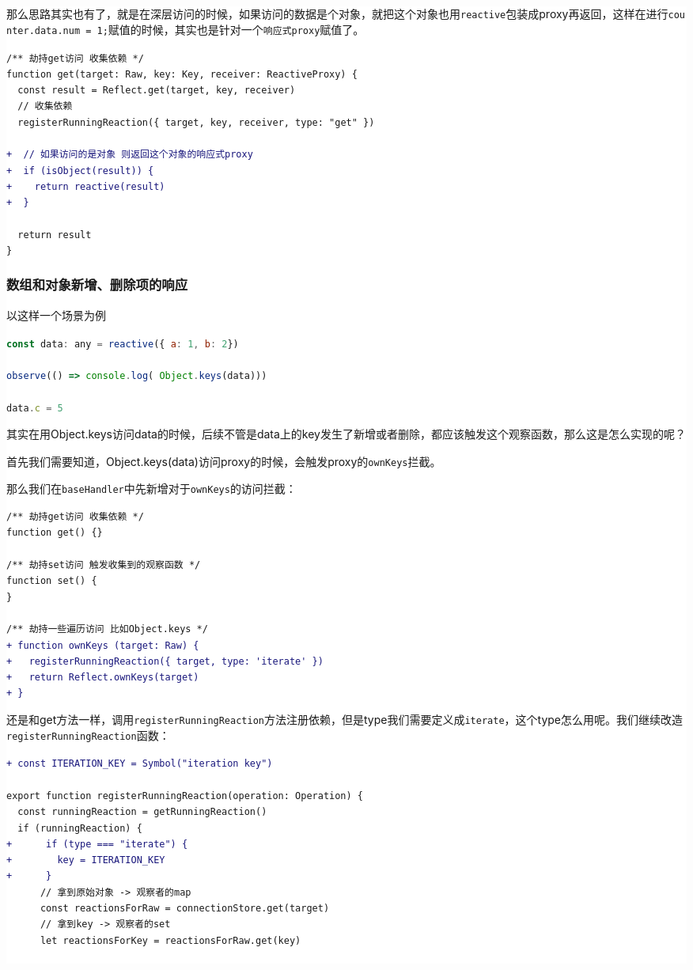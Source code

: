 那么思路其实也有了，就是在深层访问的时候，如果访问的数据是个对象，就把这个对象也用`reactive`包装成proxy再返回，这样在进行`counter.data.num = 1;`赋值的时候，其实也是针对一个`响应式proxy`赋值了。  

```diff
/** 劫持get访问 收集依赖 */
function get(target: Raw, key: Key, receiver: ReactiveProxy) {
  const result = Reflect.get(target, key, receiver)
  // 收集依赖
  registerRunningReaction({ target, key, receiver, type: "get" })

+  // 如果访问的是对象 则返回这个对象的响应式proxy
+  if (isObject(result)) {
+    return reactive(result)
+  }

  return result
}

```  

### 数组和对象新增、删除项的响应
以这样一个场景为例  

```js
const data: any = reactive({ a: 1, b: 2})

observe(() => console.log( Object.keys(data)))

data.c = 5
```  

其实在用Object.keys访问data的时候，后续不管是data上的key发生了新增或者删除，都应该触发这个观察函数，那么这是怎么实现的呢？  

首先我们需要知道，Object.keys(data)访问proxy的时候，会触发proxy的`ownKeys`拦截。  

那么我们在`baseHandler`中先新增对于`ownKeys`的访问拦截：
```diff
/** 劫持get访问 收集依赖 */
function get() {}

/** 劫持set访问 触发收集到的观察函数 */
function set() {
}

/** 劫持一些遍历访问 比如Object.keys */
+ function ownKeys (target: Raw) {
+   registerRunningReaction({ target, type: 'iterate' })
+   return Reflect.ownKeys(target)
+ }
```

还是和get方法一样，调用`registerRunningReaction`方法注册依赖，但是type我们需要定义成`iterate`，这个type怎么用呢。我们继续改造`registerRunningReaction`函数：  

```diff
+ const ITERATION_KEY = Symbol("iteration key")

export function registerRunningReaction(operation: Operation) {
  const runningReaction = getRunningReaction()
  if (runningReaction) {
+      if (type === "iterate") {
+        key = ITERATION_KEY
+      }
      // 拿到原始对象 -> 观察者的map
      const reactionsForRaw = connectionStore.get(target)
      // 拿到key -> 观察者的set
      let reactionsForKey = reactionsForRaw.get(key)
    
```